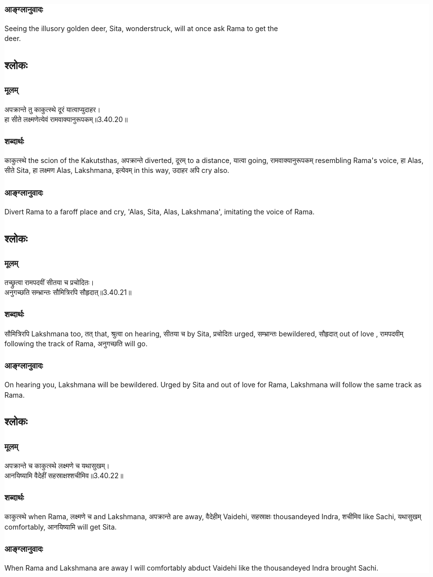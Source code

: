 ### आङ्ग्लानुवादः
Seeing the illusory golden deer, Sita, wonderstruck, will at once ask Rama to get the  
deer.



## श्लोकः
### मूलम्
अपक्रान्ते तु काकुत्स्थे दूरं यात्वाप्युदाहर।  
हा सीते लक्ष्मणेत्येवं रामवाक्यानुरूपकम्॥3.40.20॥

### शब्दार्थः
काकुत्स्थे  the scion of the Kakutsthas, अपक्रान्ते diverted, दूरम् to a distance, यात्वा  going, रामवाक्यानुरूपकम् resembling Rama's voice, हा Alas, सीते Sita, हा लक्ष्मण Alas, Lakshmana, इत्येवम् in this way, उदाहर अपि cry also.

### आङ्ग्लानुवादः
Divert Rama to a faroff place and cry, 'Alas, Sita, Alas, Lakshmana',  imitating the voice of Rama.



## श्लोकः
### मूलम्
तच्छ्रुत्वा रामपदवीं सीतया च प्रचोदितः।  
अनुगच्छति सम्भ्रान्तः सौमित्रिरपि सौहृदात्॥3.40.21॥

### शब्दार्थः
सौमित्रिरपि Lakshmana too, तत् that, श्रुत्वा on hearing, सीतया च by Sita, प्रचोदितः urged, सम्भ्रान्तः bewildered, सौहृदात् out of love , रामपदवीम् following the track of Rama, अनुगच्छति will go.

### आङ्ग्लानुवादः
On hearing you, Lakshmana will be bewildered. Urged by Sita and out of love for Rama, Lakshmana will follow the same track as Rama.



## श्लोकः
### मूलम्
अपक्रान्ते च काकुत्स्थे लक्ष्मणे च यथासुखम्।  
आनयिष्यामि वैदेहीं सहस्राक्षश्शचीमिव॥3.40.22॥

### शब्दार्थः
काकुत्स्थे when Rama, लक्ष्मणे च and Lakshmana, अपक्रान्ते are away, वैदेहीम् Vaidehi, सहस्राक्षः thousandeyed Indra, शचीमिव like Sachi, यथासुखम् comfortably, आनयिष्यामि will get Sita.

### आङ्ग्लानुवादः
When Rama and Lakshmana are away I will comfortably abduct Vaidehi like the thousandeyed Indra brought Sachi.
